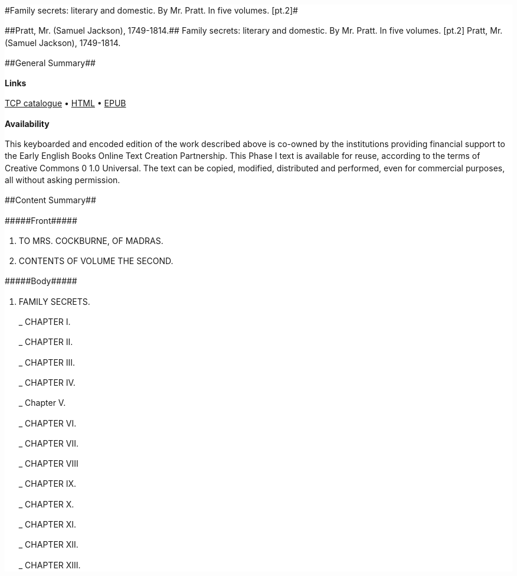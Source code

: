 #Family secrets: literary and domestic. By Mr. Pratt. In five volumes. [pt.2]#

##Pratt, Mr. (Samuel Jackson), 1749-1814.##
Family secrets: literary and domestic. By Mr. Pratt. In five volumes. [pt.2]
Pratt, Mr. (Samuel Jackson), 1749-1814.

##General Summary##

**Links**

[TCP catalogue](http://www.ota.ox.ac.uk/tcp/)  • 
[HTML](http://tei.it.ox.ac.uk/tcp/Texts-HTML/free/004/004853689.html)  • 
[EPUB](http://tei.it.ox.ac.uk/tcp/Texts-EPUB/free/004/004853689.epub)

**Availability**

This keyboarded and encoded edition of the
	       work described above is co-owned by the institutions
	       providing financial support to the Early English Books
	       Online Text Creation Partnership. This Phase I text is
	       available for reuse, according to the terms of Creative
	       Commons 0 1.0 Universal. The text can be copied,
	       modified, distributed and performed, even for
	       commercial purposes, all without asking permission.


##Content Summary##

#####Front#####

1. TO MRS. COCKBURNE, OF MADRAS.

1. CONTENTS OF VOLUME THE SECOND.

#####Body#####

1. FAMILY SECRETS.

    _ CHAPTER I.

    _ CHAPTER II.

    _ CHAPTER III.

    _ CHAPTER IV.

    _ Chapter V.

    _ CHAPTER VI.

    _ CHAPTER VII.

    _ CHAPTER VIII

    _ CHAPTER IX.

    _ CHAPTER X.

    _ CHAPTER XI.

    _ CHAPTER XII.

    _ CHAPTER XIII.
